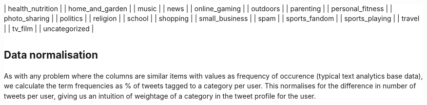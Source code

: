 | health\_nutrition |
| home\_and\_garden |
| music             |
| news              |
| online\_gaming    |
| outdoors          |
| parenting         |
| personal\_fitness |
| photo\_sharing    |
| politics          |
| religion          |
| school            |
| shopping          |
| small\_business   |
| spam              |
| sports\_fandom    |
| sports\_playing   |
| travel            |
| tv\_film          |
| uncategorized     |

## Data normalisation

As with any problem where the columns are similar items with values as
frequency of occurence (typical text analytics base data), we calculate
the term frequencies as % of tweets tagged to a category per user. This
normalises for the difference in number of tweets per user, giving us an
intuition of weightage of a category in the tweet profile for the
user.
